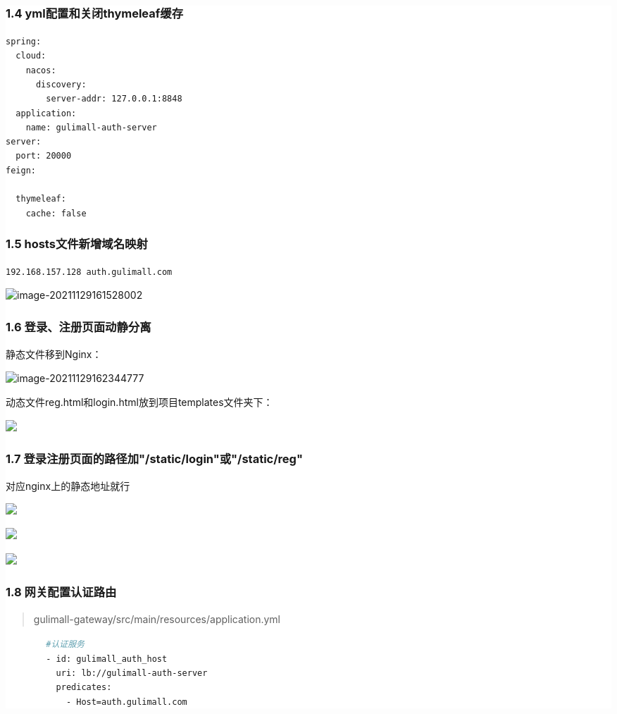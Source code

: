 ### 1.4 yml配置和关闭thymeleaf缓存

```bash
spring:
  cloud:
    nacos:
      discovery:
        server-addr: 127.0.0.1:8848
  application:
    name: gulimall-auth-server
server:
  port: 20000
feign:

  thymeleaf:
    cache: false
```

### 1.5 hosts文件新增域名映射

```
192.168.157.128 auth.gulimall.com
```

![image-20211129161528002](https://i-blog.csdnimg.cn/blog_migrate/3dbf8dcc8e7930bde4c8ec6df0445180.png)

### 1.6 登录、注册页面动静分离

静态文件移到Nginx：

![image-20211129162344777](https://i-blog.csdnimg.cn/blog_migrate/25585564cd5d85074f8b1b96743aaada.png)

动态文件reg.html和login.html放到项目templates文件夹下： 

![](https://i-blog.csdnimg.cn/blog_migrate/6bfbc2041fd6d714ace46db6b8e5ada3.png)

### 1.7 登录注册页面的路径加"/static/login"或"/static/reg"

对应nginx上的静态地址就行

![](https://i-blog.csdnimg.cn/blog_migrate/0120d07056ca38bdb9af382091120935.png)

![](https://i-blog.csdnimg.cn/blog_migrate/6f681d475e641422011241c55e06524c.png)

![](https://i-blog.csdnimg.cn/blog_migrate/4863560ab0554886b26cac25b76bffeb.png)

### 1.8 网关配置认证路由

> gulimall-gateway/src/main/resources/application.yml

```bash
        #认证服务
        - id: gulimall_auth_host
          uri: lb://gulimall-auth-server
          predicates:
            - Host=auth.gulimall.com
```
